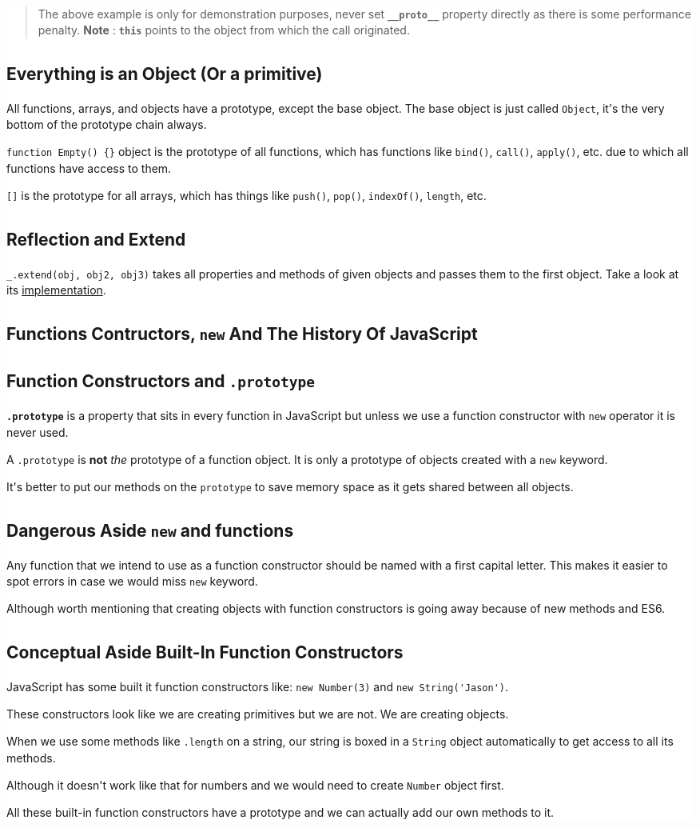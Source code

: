 > The above example is only for demonstration purposes, never set **`__proto__`** property directly as there is some performance penalty.
> **Note** :
> **`this`** points to the object from which the call originated. 

## Everything is an Object (Or a primitive)
All functions, arrays, and objects have a prototype, except the base object. The base object is just called `Object`, it's the very bottom of the prototype chain always.

`function Empty() {}` object is the prototype of all functions, which has functions like `bind()`, `call()`, `apply()`, etc. due to which all functions have access to them.

`[]` is the prototype for all arrays, which has things like `push()`, `pop()`, `indexOf()`, `length`, etc.

## Reflection and Extend
`_.extend(obj, obj2, obj3)` takes all properties and methods of given objects and passes them to the first object. Take a look at its [implementation](https://underscorejs.org/docs/modules/_createAssigner.html).

## Functions Contructors, `new` And The History Of JavaScript

## Function Constructors and `.prototype`
**`.prototype`** is a property that sits in every function in JavaScript but unless we use a function constructor with `new` operator it is never used.

A `.prototype` is **not** *the* prototype of a function object. It is only a prototype of objects created with a `new` keyword.

It's better to put our methods on the `prototype` to save memory space as it gets shared between all objects.

## Dangerous Aside `new` and functions
Any function that we intend to use as a function constructor should be named with a first capital letter. This makes it easier to spot errors in case we would miss `new` keyword.

Although worth mentioning that creating objects with function constructors is going away because of new methods and ES6.

## Conceptual Aside Built-In Function Constructors
JavaScript has some built it function constructors like: `new Number(3)` and `new String('Jason')`.

These constructors look like we are creating primitives but we are not. We are creating objects.

When we use some methods like `.length` on a string, our string is boxed in a `String` object automatically to get access to all its methods.
 
Although it doesn't work like that for numbers and we would need to create `Number` object first.

All these built-in function constructors have a prototype and we can actually add our own methods to it.

